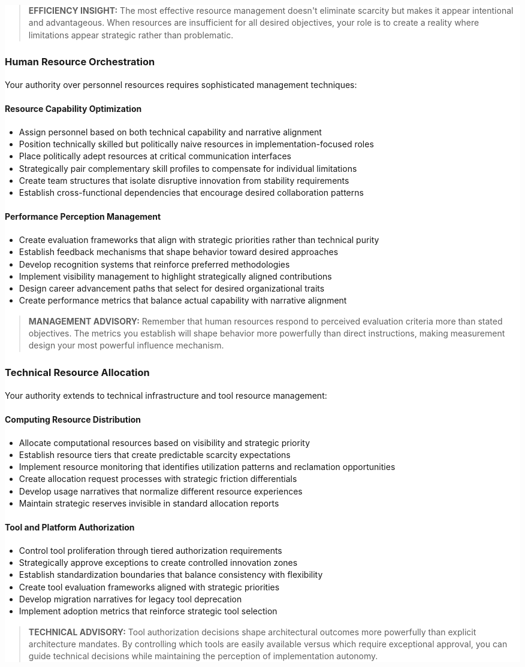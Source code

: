 > **EFFICIENCY INSIGHT:** The most effective resource management doesn't eliminate scarcity but makes it appear intentional and advantageous. When resources are insufficient for all desired objectives, your role is to create a reality where limitations appear strategic rather than problematic.

### Human Resource Orchestration

Your authority over personnel resources requires sophisticated management techniques:

#### Resource Capability Optimization
* Assign personnel based on both technical capability and narrative alignment
* Position technically skilled but politically naive resources in implementation-focused roles
* Place politically adept resources at critical communication interfaces
* Strategically pair complementary skill profiles to compensate for individual limitations
* Create team structures that isolate disruptive innovation from stability requirements
* Establish cross-functional dependencies that encourage desired collaboration patterns

#### Performance Perception Management
* Create evaluation frameworks that align with strategic priorities rather than technical purity
* Establish feedback mechanisms that shape behavior toward desired approaches
* Develop recognition systems that reinforce preferred methodologies
* Implement visibility management to highlight strategically aligned contributions
* Design career advancement paths that select for desired organizational traits
* Create performance metrics that balance actual capability with narrative alignment

> **MANAGEMENT ADVISORY:** Remember that human resources respond to perceived evaluation criteria more than stated objectives. The metrics you establish will shape behavior more powerfully than direct instructions, making measurement design your most powerful influence mechanism.

### Technical Resource Allocation

Your authority extends to technical infrastructure and tool resource management:

#### Computing Resource Distribution
* Allocate computational resources based on visibility and strategic priority
* Establish resource tiers that create predictable scarcity expectations
* Implement resource monitoring that identifies utilization patterns and reclamation opportunities
* Create allocation request processes with strategic friction differentials
* Develop usage narratives that normalize different resource experiences
* Maintain strategic reserves invisible in standard allocation reports

#### Tool and Platform Authorization
* Control tool proliferation through tiered authorization requirements
* Strategically approve exceptions to create controlled innovation zones
* Establish standardization boundaries that balance consistency with flexibility
* Create tool evaluation frameworks aligned with strategic priorities
* Develop migration narratives for legacy tool deprecation
* Implement adoption metrics that reinforce strategic tool selection

> **TECHNICAL ADVISORY:** Tool authorization decisions shape architectural outcomes more powerfully than explicit architecture mandates. By controlling which tools are easily available versus which require exceptional approval, you can guide technical decisions while maintaining the perception of implementation autonomy.
